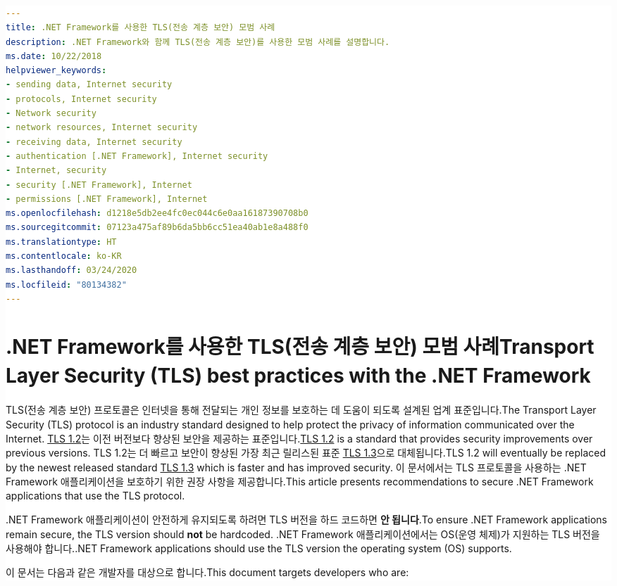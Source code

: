 ```yaml
---
title: .NET Framework를 사용한 TLS(전송 계층 보안) 모범 사례
description: .NET Framework와 함께 TLS(전송 계층 보안)를 사용한 모범 사례를 설명합니다.
ms.date: 10/22/2018
helpviewer_keywords:
- sending data, Internet security
- protocols, Internet security
- Network security
- network resources, Internet security
- receiving data, Internet security
- authentication [.NET Framework], Internet security
- Internet, security
- security [.NET Framework], Internet
- permissions [.NET Framework], Internet
ms.openlocfilehash: d1218e5db2ee4fc0ec044c6e0aa16187390708b0
ms.sourcegitcommit: 07123a475af89b6da5bb6cc51ea40ab1e8a488f0
ms.translationtype: HT
ms.contentlocale: ko-KR
ms.lasthandoff: 03/24/2020
ms.locfileid: "80134382"
---
```

# <a name="transport-layer-security-tls-best-practices-with-the-net-framework"></a><span data-ttu-id="65c00-103">.NET Framework를 사용한 TLS(전송 계층 보안) 모범 사례</span><span class="sxs-lookup"><span data-stu-id="65c00-103">Transport Layer Security (TLS) best practices with the .NET Framework</span></span>

<span data-ttu-id="65c00-104">TLS(전송 계층 보안) 프로토콜은 인터넷을 통해 전달되는 개인 정보를 보호하는 데 도움이 되도록 설계된 업계 표준입니다.</span><span class="sxs-lookup"><span data-stu-id="65c00-104">The Transport Layer Security (TLS) protocol is an industry standard designed to help protect the privacy of information communicated over the Internet.</span></span> <span data-ttu-id="65c00-105">[TLS 1.2](https://tools.ietf.org/html/rfc5246)는 이전 버전보다 향상된 보안을 제공하는 표준입니다.</span><span class="sxs-lookup"><span data-stu-id="65c00-105">[TLS 1.2](https://tools.ietf.org/html/rfc5246) is a standard that provides security improvements over previous versions.</span></span> <span data-ttu-id="65c00-106">TLS 1.2는 더 빠르고 보안이 향상된 가장 최근 릴리스된 표준 [TLS 1.3](https://tools.ietf.org/html/rfc8446)으로 대체됩니다.</span><span class="sxs-lookup"><span data-stu-id="65c00-106">TLS 1.2 will eventually be replaced by the newest released standard [TLS 1.3](https://tools.ietf.org/html/rfc8446) which is faster and has improved security.</span></span> <span data-ttu-id="65c00-107">이 문서에서는 TLS 프로토콜을 사용하는 .NET Framework 애플리케이션을 보호하기 위한 권장 사항을 제공합니다.</span><span class="sxs-lookup"><span data-stu-id="65c00-107">This article presents recommendations to secure .NET Framework applications that use the TLS protocol.</span></span>

<span data-ttu-id="65c00-108">.NET Framework 애플리케이션이 안전하게 유지되도록 하려면 TLS 버전을 하드 코드하면 **안 됩니다**.</span><span class="sxs-lookup"><span data-stu-id="65c00-108">To ensure .NET Framework applications remain secure, the TLS version should **not** be hardcoded.</span></span> <span data-ttu-id="65c00-109">.NET Framework 애플리케이션에서는 OS(운영 체제)가 지원하는 TLS 버전을 사용해야 합니다.</span><span class="sxs-lookup"><span data-stu-id="65c00-109">.NET Framework applications should use the TLS version the operating system (OS) supports.</span></span>

<span data-ttu-id="65c00-110">이 문서는 다음과 같은 개발자를 대상으로 합니다.</span><span class="sxs-lookup"><span data-stu-id="65c00-110">This document targets developers who are:</span></span>
